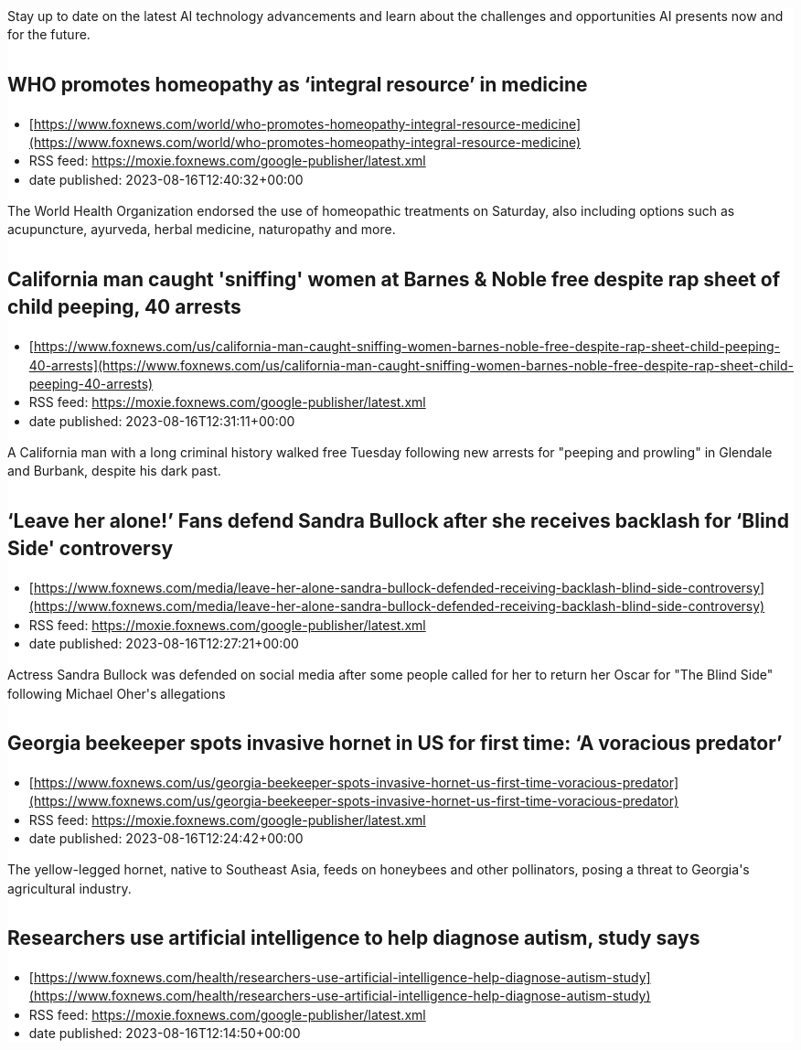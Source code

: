 Stay up to date on the latest AI technology advancements and learn about the challenges and opportunities AI presents now and for the future.

## WHO promotes homeopathy as ‘integral resource’ in medicine
 - [https://www.foxnews.com/world/who-promotes-homeopathy-integral-resource-medicine](https://www.foxnews.com/world/who-promotes-homeopathy-integral-resource-medicine)
 - RSS feed: https://moxie.foxnews.com/google-publisher/latest.xml
 - date published: 2023-08-16T12:40:32+00:00

The World Health Organization endorsed the use of homeopathic treatments on Saturday, also including options such as acupuncture, ayurveda, herbal medicine, naturopathy and more.

## California man caught 'sniffing' women at Barnes & Noble free despite rap sheet of child peeping, 40 arrests
 - [https://www.foxnews.com/us/california-man-caught-sniffing-women-barnes-noble-free-despite-rap-sheet-child-peeping-40-arrests](https://www.foxnews.com/us/california-man-caught-sniffing-women-barnes-noble-free-despite-rap-sheet-child-peeping-40-arrests)
 - RSS feed: https://moxie.foxnews.com/google-publisher/latest.xml
 - date published: 2023-08-16T12:31:11+00:00

A California man with a long criminal history walked free Tuesday following new arrests for &quot;peeping and prowling&quot; in Glendale and Burbank, despite his dark past.

## ‘Leave her alone!’ Fans defend Sandra Bullock after she receives backlash for ‘Blind Side' controversy
 - [https://www.foxnews.com/media/leave-her-alone-sandra-bullock-defended-receiving-backlash-blind-side-controversy](https://www.foxnews.com/media/leave-her-alone-sandra-bullock-defended-receiving-backlash-blind-side-controversy)
 - RSS feed: https://moxie.foxnews.com/google-publisher/latest.xml
 - date published: 2023-08-16T12:27:21+00:00

Actress Sandra Bullock was defended on social media after some people called for her to return her Oscar for &quot;The Blind Side&quot; following Michael Oher&apos;s allegations

## Georgia beekeeper spots invasive hornet in US for first time: ‘A voracious predator’
 - [https://www.foxnews.com/us/georgia-beekeeper-spots-invasive-hornet-us-first-time-voracious-predator](https://www.foxnews.com/us/georgia-beekeeper-spots-invasive-hornet-us-first-time-voracious-predator)
 - RSS feed: https://moxie.foxnews.com/google-publisher/latest.xml
 - date published: 2023-08-16T12:24:42+00:00

The yellow-legged hornet, native to Southeast Asia, feeds on honeybees and other pollinators, posing a threat to Georgia&apos;s agricultural industry.

## Researchers use artificial intelligence to help diagnose autism, study says
 - [https://www.foxnews.com/health/researchers-use-artificial-intelligence-help-diagnose-autism-study](https://www.foxnews.com/health/researchers-use-artificial-intelligence-help-diagnose-autism-study)
 - RSS feed: https://moxie.foxnews.com/google-publisher/latest.xml
 - date published: 2023-08-16T12:14:50+00:00
